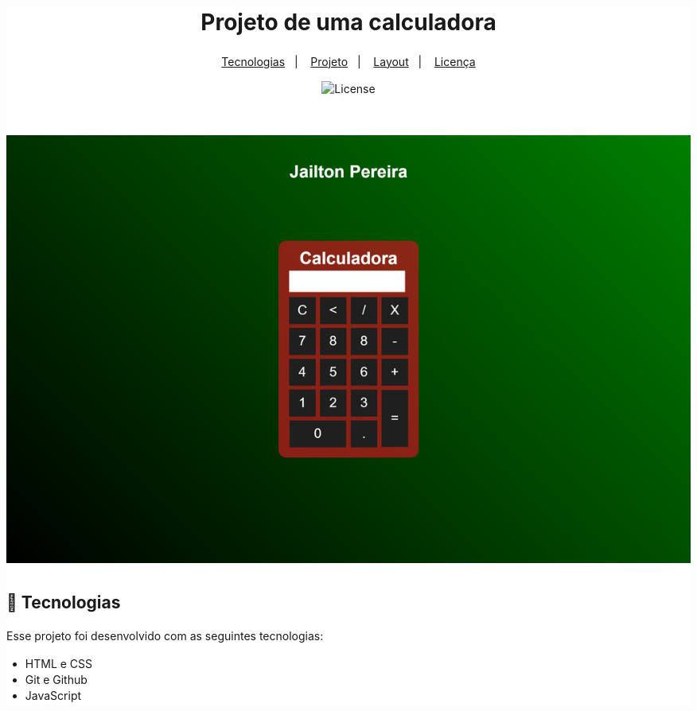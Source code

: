 <h1 align="center"> Projeto de uma calculadora</h1>

<p align="center">
  <a href="#-tecnologias">Tecnologias</a>&nbsp;&nbsp;&nbsp;|&nbsp;&nbsp;&nbsp;
  <a href="#-projeto">Projeto</a>&nbsp;&nbsp;&nbsp;|&nbsp;&nbsp;&nbsp;
  <a href="#-layout">Layout</a>&nbsp;&nbsp;&nbsp;|&nbsp;&nbsp;&nbsp;
  <a href="#memo-licença">Licença</a>
</p>

<p align="center">
  <img alt="License" src="https://img.shields.io/static/v1?label=license&message=MIT&color=49AA26&labelColor=000000">
</p>

<br>

<p align="center">
  <img alt="portfólio" src=".github/preview.png" width="100%">
</p>

## 🚀 Tecnologias

Esse projeto foi desenvolvido com as seguintes tecnologias:

- HTML e CSS
- Git e Github
- JavaScript
